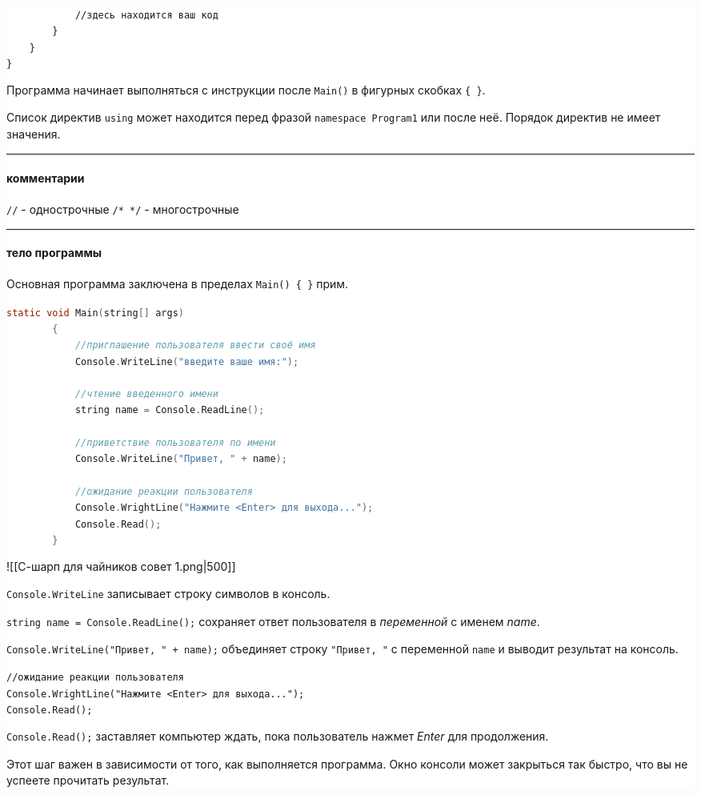 ```
			//здесь находится ваш код
		}
	}
}
```
Программа начинает выполняться с инструкции после `Main()` в фигурных скобках `{ }`.

Список директив `using` может находится перед фразой `namespace Program1` или после неё.
Порядок директив не имеет значения.
***
#### комментарии
`//` - однострочные
`/* */` - многострочные
***
#### тело программы
Основная программа заключена в пределах `Main() { }`
прим.
```c
static void Main(string[] args)
        {
            //приглашение пользователя ввести своё имя
            Console.WriteLine("введите ваше имя:");

            //чтение введенного имени
            string name = Console.ReadLine();

            //приветствие пользователя по имени
            Console.WriteLine("Привет, " + name);

            //ожидание реакции пользователя
            Console.WrightLine("Нажмите <Enter> для выхода...");
            Console.Read();
        }
```
![[С-шарп для чайников совет 1.png|500]]

`Console.WriteLine` записывает строку символов в консоль.

`string name = Console.ReadLine();` сохраняет ответ пользователя в *переменной* с именем *name*.

`Console.WriteLine("Привет, " + name);` объединяет строку `"Привет, "` с переменной `name` и выводит результат на консоль.

```
//ожидание реакции пользователя
Console.WrightLine("Нажмите <Enter> для выхода...");
Console.Read();
```
`Console.Read();` заставляет компьютер ждать, пока пользователь нажмет *Enter* для продолжения.

Этот шаг важен в зависимости от того, как выполняется программа.
Окно консоли может закрыться так быстро, что вы не успеете прочитать результат.
